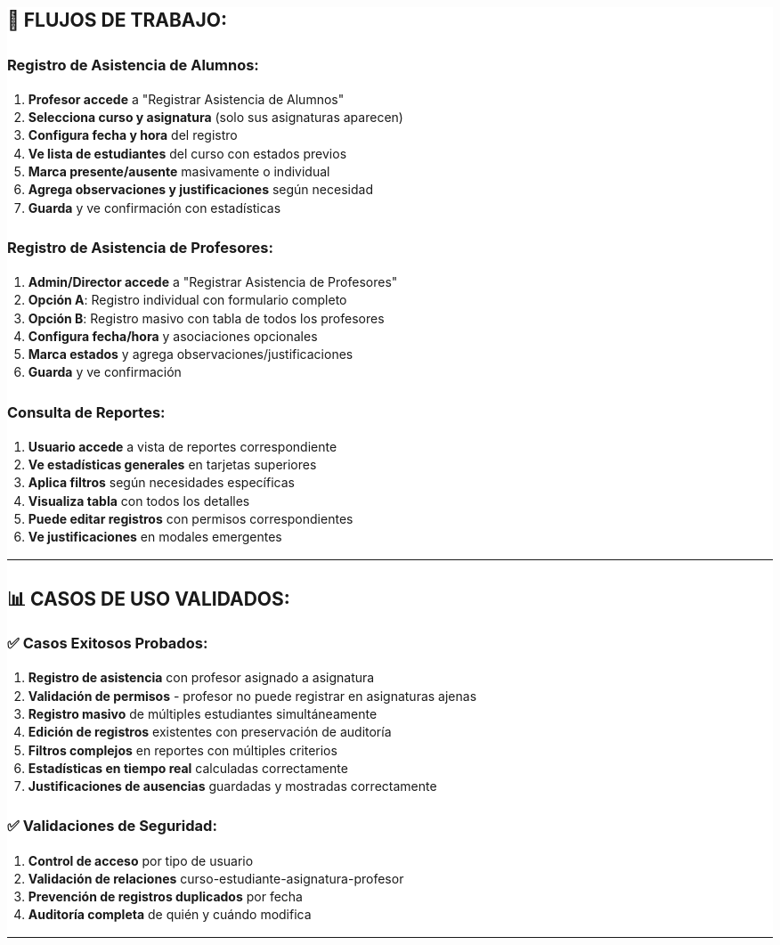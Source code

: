 
## 🎯 **FLUJOS DE TRABAJO:**

### **Registro de Asistencia de Alumnos:**
1. **Profesor accede** a "Registrar Asistencia de Alumnos"
2. **Selecciona curso y asignatura** (solo sus asignaturas aparecen)
3. **Configura fecha y hora** del registro
4. **Ve lista de estudiantes** del curso con estados previos
5. **Marca presente/ausente** masivamente o individual
6. **Agrega observaciones y justificaciones** según necesidad
7. **Guarda** y ve confirmación con estadísticas

### **Registro de Asistencia de Profesores:**
1. **Admin/Director accede** a "Registrar Asistencia de Profesores"
2. **Opción A**: Registro individual con formulario completo
3. **Opción B**: Registro masivo con tabla de todos los profesores
4. **Configura fecha/hora** y asociaciones opcionales
5. **Marca estados** y agrega observaciones/justificaciones
6. **Guarda** y ve confirmación

### **Consulta de Reportes:**
1. **Usuario accede** a vista de reportes correspondiente
2. **Ve estadísticas generales** en tarjetas superiores
3. **Aplica filtros** según necesidades específicas
4. **Visualiza tabla** con todos los detalles
5. **Puede editar registros** con permisos correspondientes
6. **Ve justificaciones** en modales emergentes

---

## 📊 **CASOS DE USO VALIDADOS:**

### ✅ **Casos Exitosos Probados:**
1. **Registro de asistencia** con profesor asignado a asignatura
2. **Validación de permisos** - profesor no puede registrar en asignaturas ajenas
3. **Registro masivo** de múltiples estudiantes simultáneamente
4. **Edición de registros** existentes con preservación de auditoría
5. **Filtros complejos** en reportes con múltiples criterios
6. **Estadísticas en tiempo real** calculadas correctamente
7. **Justificaciones de ausencias** guardadas y mostradas correctamente

### ✅ **Validaciones de Seguridad:**
1. **Control de acceso** por tipo de usuario
2. **Validación de relaciones** curso-estudiante-asignatura-profesor
3. **Prevención de registros duplicados** por fecha
4. **Auditoría completa** de quién y cuándo modifica

---
